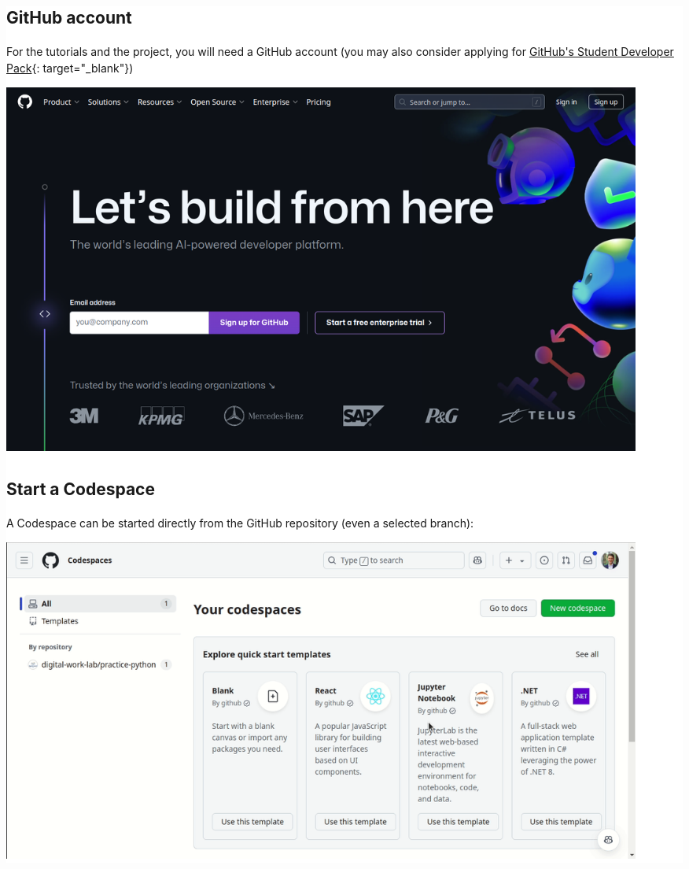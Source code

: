 ## GitHub account <a id="account"></a>

For the tutorials and the project, you will need a GitHub account (you may also consider applying for [GitHub's Student Developer Pack](https://docs.github.com/en/education/explore-the-benefits-of-teaching-and-learning-with-github-education/github-education-for-students/apply-to-github-education-as-a-student){: target="_blank"})

<img src="../assets/github-signup.png" width="800"/>

## Start a Codespace <a id="delete"></a>

A Codespace can be started directly from the GitHub repository (even a selected branch):

<img src="../assets/codespace-start.gif" width="800"/>
